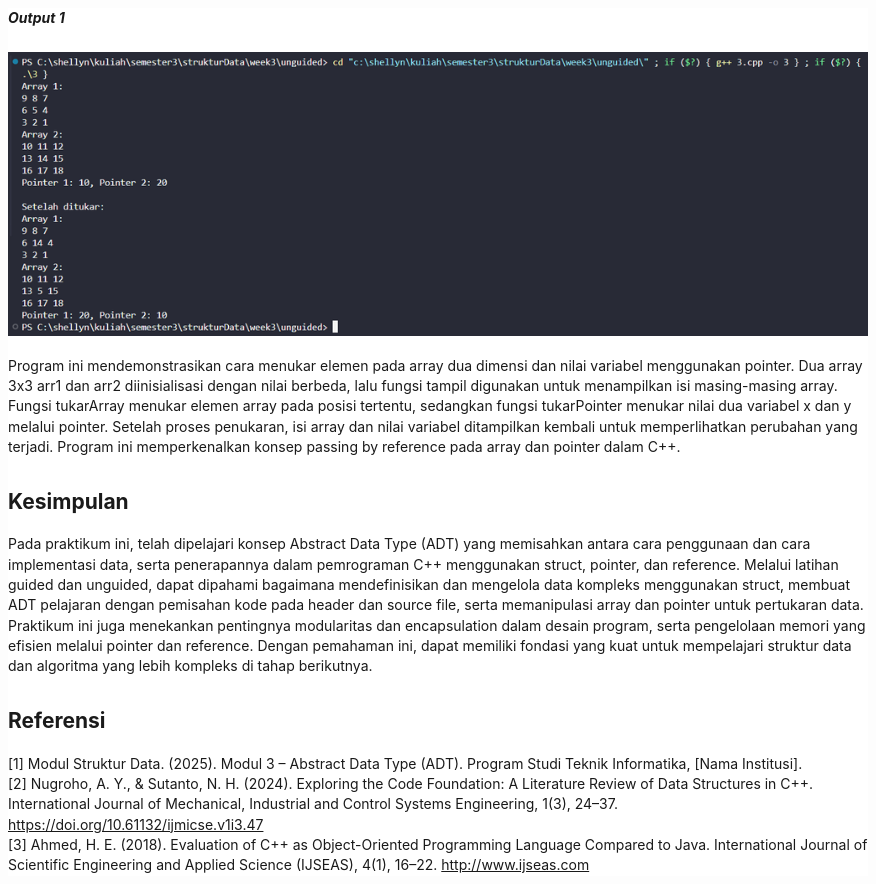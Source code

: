 ##### Output 1
![Screenshot Output Unguided 1_3-1](https://github.com/shellyneu/103112430114_Shellyn-Euriska-Putri/blob/main/week3/output/output-unguided3.png)

Program ini mendemonstrasikan cara menukar elemen pada array dua dimensi dan nilai variabel menggunakan pointer. Dua array 3x3 arr1 dan arr2 diinisialisasi dengan nilai berbeda, lalu fungsi tampil digunakan untuk menampilkan isi masing-masing array. Fungsi tukarArray menukar elemen array pada posisi tertentu, sedangkan fungsi tukarPointer menukar nilai dua variabel x dan y melalui pointer. Setelah proses penukaran, isi array dan nilai variabel ditampilkan kembali untuk memperlihatkan perubahan yang terjadi. Program ini memperkenalkan konsep passing by reference pada array dan pointer dalam C++.


## Kesimpulan
Pada praktikum ini, telah dipelajari konsep Abstract Data Type (ADT) yang memisahkan antara cara penggunaan dan cara implementasi data, serta penerapannya dalam pemrograman C++ menggunakan struct, pointer, dan reference. Melalui latihan guided dan unguided, dapat dipahami bagaimana mendefinisikan dan mengelola data kompleks menggunakan struct, membuat ADT pelajaran dengan pemisahan kode pada header dan source file, serta memanipulasi array dan pointer untuk pertukaran data. Praktikum ini juga menekankan pentingnya modularitas dan encapsulation dalam desain program, serta pengelolaan memori yang efisien melalui pointer dan reference. Dengan pemahaman ini, dapat memiliki fondasi yang kuat untuk mempelajari struktur data dan algoritma yang lebih kompleks di tahap berikutnya.


## Referensi
[1] Modul Struktur Data. (2025). Modul 3 – Abstract Data Type (ADT). Program Studi Teknik Informatika, [Nama Institusi].
<br>
[2] Nugroho, A. Y., & Sutanto, N. H. (2024). Exploring the Code Foundation: A Literature Review of Data Structures in C++. International Journal of Mechanical, Industrial and Control Systems Engineering, 1(3), 24–37. https://doi.org/10.61132/ijmicse.v1i3.47
</br>
[3] Ahmed, H. E. (2018). Evaluation of C++ as Object-Oriented Programming Language Compared to Java. International Journal of Scientific Engineering and Applied Science (IJSEAS), 4(1), 16–22. http://www.ijseas.com